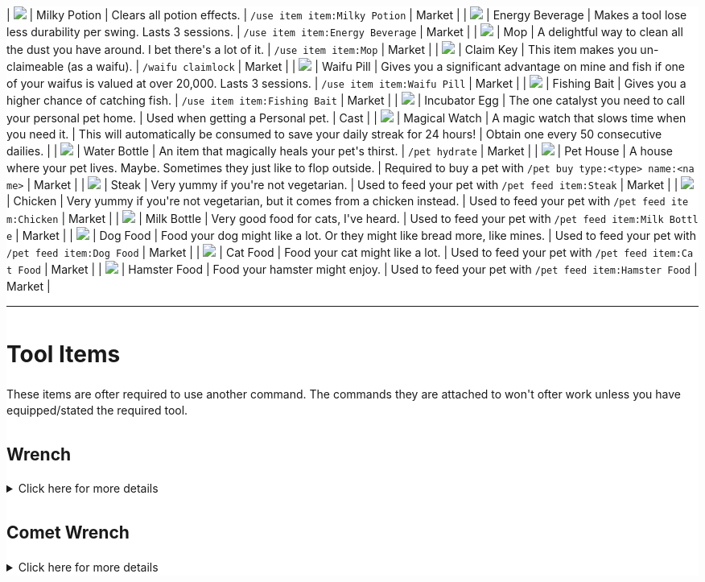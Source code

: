 |  <img src="https://discord.com/assets/e93446908591e6087dcff8877dce3eb5.svg" width="64"/>   |  Milky Potion   |                                              Clears all potion effects.                                              |                        `/use item item:Milky Potion`                        |                  Market                  |
| <img src="https://discordapp.com/assets/600365a75232f047561f91e816ff1961.svg" width="64"/> | Energy Beverage |                            Makes a tool lose less durability per swing. Lasts 3 sessions.                            |                      `/use item item:Energy Beverage`                       |                  Market                  |
| <img src="https://discordapp.com/assets/ba5be176ff3630e7bd154623ebac6522.svg" width="64"/> |       Mop       |                  A delightful way to clean all the dust you have around. I bet there's a lot of it.                  |                            `/use item item:Mop`                             |                  Market                  |
| <img src="https://discordapp.com/assets/e14bea9653868307f4d1e70fa17e2535.svg" width="64"/> |    Claim Key    |                                   This item makes you un-claimeable (as a waifu).                                    |                             `/waifu claimlock`                              |                  Market                  |
| <img src="https://discordapp.com/assets/d84e76e52edde463aa106a30db7d4908.svg" width="64"/> |   Waifu Pill    | Gives you a significant advantage on mine and fish if one of your waifus is valued at over 20,000. Lasts 3 sessions. |                         `/use item item:Waifu Pill`                         |                  Market                  |
| <img src="https://discordapp.com/assets/370f5af37229902609dec50690ec5f99.svg" width="64"/> |  Fishing Bait   |                                     Gives you a higher chance of catching fish.                                      |                        `/use item item:Fishing Bait`                        |                  Market                  |
| <img src="https://discordapp.com/assets/5ca0c0b0ad60ee4b580e7ed918426cdb.svg" width="64"/> |  Incubator Egg  |                              The one catalyst you need to call your personal pet home.                               |                      Used when getting a Personal pet.                      |                   Cast                   |
| <img src="https://discordapp.com/assets/ff8c49a85b7fbda0110c66353a9db71e.svg" width="64"/> |  Magical Watch  |                                   A magic watch that slows time when you need it.                                    | This will automatically be consumed to save your daily streak for 24 hours! | Obtain one every 50 consecutive dailies. |
| <img src="https://discordapp.com/assets/42cd19c00c2f5f199da38ec554635cbc.svg" width="64"/> |  Water Bottle   |                                   An item that magically heals your pet's thirst.                                    |                               `/pet hydrate`                                |                  Market                  |
|      <img src="https://cdn.discordapp.com/emojis/762425894857605150.png" width="64"/>      |    Pet House    |                    A house where your pet lives. Maybe. Sometimes they just like to flop outside.                    |        Required to buy a pet with `/pet buy type:<type> name:<name>`        |                  Market                  |
| <img src="https://discordapp.com/assets/d35629f6c4293ff75d35f0c96e287c92.svg" width="64"/> |      Steak      |                                         Very yummy if you're not vegetarian.                                         |              Used to feed your pet with `/pet feed item:Steak`              |                  Market                  |
| <img src="https://discordapp.com/assets/468644ef0a79a3d8163f7778164b756d.svg" width="64"/> |     Chicken     |                      Very yummy if you're not vegetarian, but it comes from a chicken instead.                       |             Used to feed your pet with `/pet feed item:Chicken`             |                  Market                  |
|  <img src="https://discord.com/assets/70de7399b20bad71f868ca5161d140d3.svg" width="64"/>   |   Milk Bottle   |                                         Very good food for cats, I've heard.                                         |           Used to feed your pet with `/pet feed item:Milk Bottle`           |                  Market                  |
| <img src="https://discordapp.com/assets/f7ab12b60a61adab8654e0a9dc2e63af.svg" width="64"/> |    Dog Food     |                      Food your dog might like a lot. Or they might like bread more, like mines.                      |            Used to feed your pet with `/pet feed item:Dog Food`             |                  Market                  |
| <img src="https://discordapp.com/assets/2396da35337ea36298e29e868ea4407b.svg" width="64"/> |    Cat Food     |                                           Food your cat might like a lot.                                            |            Used to feed your pet with `/pet feed item:Cat Food`             |                  Market                  |
| <img src="https://discordapp.com/assets/38002403475def186f4b7ac64cc9d04f.svg" width="64"/> |  Hamster Food   |                                            Food your hamster might enjoy.                                            |          Used to feed your pet with `/pet feed item:Hamster Food`           |                  Market                  |

---
# Tool Items
These items are ofter required to use another command. The commands they are attached to won't ofter work unless you have equipped/stated the required tool.

## Wrench
<details><summary>Click here for more details</summary></details>

## Comet Wrench
<details><summary>Click here for more details</summary></details>
